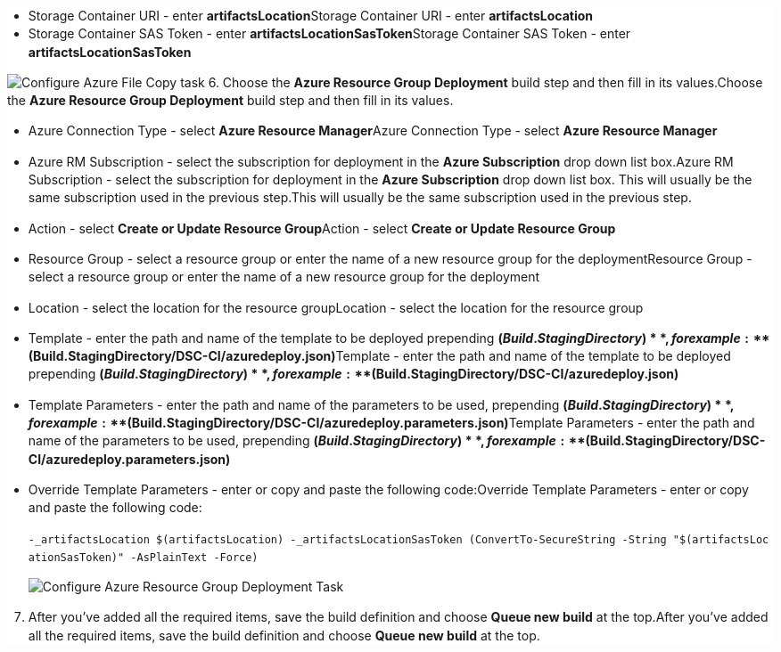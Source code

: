    * <span data-ttu-id="ab86e-237">Storage Container URI - enter **artifactsLocation**</span><span class="sxs-lookup"><span data-stu-id="ab86e-237">Storage Container URI - enter **artifactsLocation**</span></span>
   * <span data-ttu-id="ab86e-238">Storage Container SAS Token - enter **artifactsLocationSasToken**</span><span class="sxs-lookup"><span data-stu-id="ab86e-238">Storage Container SAS Token - enter **artifactsLocationSasToken**</span></span>
   
   ![Configure Azure File Copy task][16]
6. <span data-ttu-id="ab86e-240">Choose the **Azure Resource Group Deployment** build step and then fill in its values.</span><span class="sxs-lookup"><span data-stu-id="ab86e-240">Choose the **Azure Resource Group Deployment** build step and then fill in its values.</span></span>
   
   * <span data-ttu-id="ab86e-241">Azure Connection Type - select **Azure Resource Manager**</span><span class="sxs-lookup"><span data-stu-id="ab86e-241">Azure Connection Type - select **Azure Resource Manager**</span></span>
   * <span data-ttu-id="ab86e-242">Azure RM Subscription - select the subscription for deployment in the **Azure Subscription** drop down list box.</span><span class="sxs-lookup"><span data-stu-id="ab86e-242">Azure RM Subscription - select the subscription for deployment in the **Azure Subscription** drop down list box.</span></span> <span data-ttu-id="ab86e-243">This will usually be the same subscription used in the previous step.</span><span class="sxs-lookup"><span data-stu-id="ab86e-243">This will usually be the same subscription used in the previous step.</span></span>
   * <span data-ttu-id="ab86e-244">Action - select **Create or Update Resource Group**</span><span class="sxs-lookup"><span data-stu-id="ab86e-244">Action - select **Create or Update Resource Group**</span></span>
   * <span data-ttu-id="ab86e-245">Resource Group - select a resource group or enter the name of a new resource group for the deployment</span><span class="sxs-lookup"><span data-stu-id="ab86e-245">Resource Group - select a resource group or enter the name of a new resource group for the deployment</span></span>
   * <span data-ttu-id="ab86e-246">Location - select the location for the resource group</span><span class="sxs-lookup"><span data-stu-id="ab86e-246">Location - select the location for the resource group</span></span>
   * <span data-ttu-id="ab86e-247">Template - enter the path and name of the template to be deployed prepending **$(Build.StagingDirectory)**, for example: **$(Build.StagingDirectory/DSC-CI/azuredeploy.json)**</span><span class="sxs-lookup"><span data-stu-id="ab86e-247">Template - enter the path and name of the template to be deployed prepending **$(Build.StagingDirectory)**, for example: **$(Build.StagingDirectory/DSC-CI/azuredeploy.json)**</span></span>
   * <span data-ttu-id="ab86e-248">Template Parameters - enter the path and name of the parameters to be used, prepending **$(Build.StagingDirectory)**, for example: **$(Build.StagingDirectory/DSC-CI/azuredeploy.parameters.json)**</span><span class="sxs-lookup"><span data-stu-id="ab86e-248">Template Parameters - enter the path and name of the parameters to be used, prepending **$(Build.StagingDirectory)**, for example: **$(Build.StagingDirectory/DSC-CI/azuredeploy.parameters.json)**</span></span>
   * <span data-ttu-id="ab86e-249">Override Template Parameters - enter or copy and paste the following code:</span><span class="sxs-lookup"><span data-stu-id="ab86e-249">Override Template Parameters - enter or copy and paste the following code:</span></span>
     
     ```    
     -_artifactsLocation $(artifactsLocation) -_artifactsLocationSasToken (ConvertTo-SecureString -String "$(artifactsLocationSasToken)" -AsPlainText -Force)
     ```
     ![Configure Azure Resource Group Deployment Task][17]
7. <span data-ttu-id="ab86e-251">After you’ve added all the required items, save the build definition and choose **Queue new build** at the top.</span><span class="sxs-lookup"><span data-stu-id="ab86e-251">After you’ve added all the required items, save the build definition and choose **Queue new build** at the top.</span></span>


[0]: https://docstestmedia1.blob.core.windows.net/azure-media/articles/media/vs-azure-tools-resource-groups-ci-in-vsts/walkthrough1.png
[1]: https://docstestmedia1.blob.core.windows.net/azure-media/articles/media/vs-azure-tools-resource-groups-ci-in-vsts/walkthrough2.png
[2]: https://docstestmedia1.blob.core.windows.net/azure-media/articles/media/vs-azure-tools-resource-groups-ci-in-vsts/walkthrough3.png
[3]: https://docstestmedia1.blob.core.windows.net/azure-media/articles/media/vs-azure-tools-resource-groups-ci-in-vsts/walkthrough4.png
[4]: https://docstestmedia1.blob.core.windows.net/azure-media/articles/media/vs-azure-tools-resource-groups-ci-in-vsts/walkthrough5.png
[5]: https://docstestmedia1.blob.core.windows.net/azure-media/articles/media/vs-azure-tools-resource-groups-ci-in-vsts/walkthrough6.png
[8]: https://docstestmedia1.blob.core.windows.net/azure-media/articles/media/vs-azure-tools-resource-groups-ci-in-vsts/walkthrough9.png
[9]: https://docstestmedia1.blob.core.windows.net/azure-media/articles/media/vs-azure-tools-resource-groups-ci-in-vsts/walkthrough10.png
[10]: https://docstestmedia1.blob.core.windows.net/azure-media/articles/media/vs-azure-tools-resource-groups-ci-in-vsts/walkthrough11b.png
[11]: https://docstestmedia1.blob.core.windows.net/azure-media/articles/media/vs-azure-tools-resource-groups-ci-in-vsts/walkthrough12.png
[12]: https://docstestmedia1.blob.core.windows.net/azure-media/articles/media/vs-azure-tools-resource-groups-ci-in-vsts/walkthrough13.png
[13]: https://docstestmedia1.blob.core.windows.net/azure-media/articles/media/vs-azure-tools-resource-groups-ci-in-vsts/walkthrough14.png
[14]: https://docstestmedia1.blob.core.windows.net/azure-media/articles/media/vs-azure-tools-resource-groups-ci-in-vsts/walkthrough15.png
[15]: https://docstestmedia1.blob.core.windows.net/azure-media/articles/media/vs-azure-tools-resource-groups-ci-in-vsts/walkthrough16.png
[16]: https://docstestmedia1.blob.core.windows.net/azure-media/articles/media/vs-azure-tools-resource-groups-ci-in-vsts/walkthrough17.png
[17]: https://docstestmedia1.blob.core.windows.net/azure-media/articles/media/vs-azure-tools-resource-groups-ci-in-vsts/walkthrough18.png
